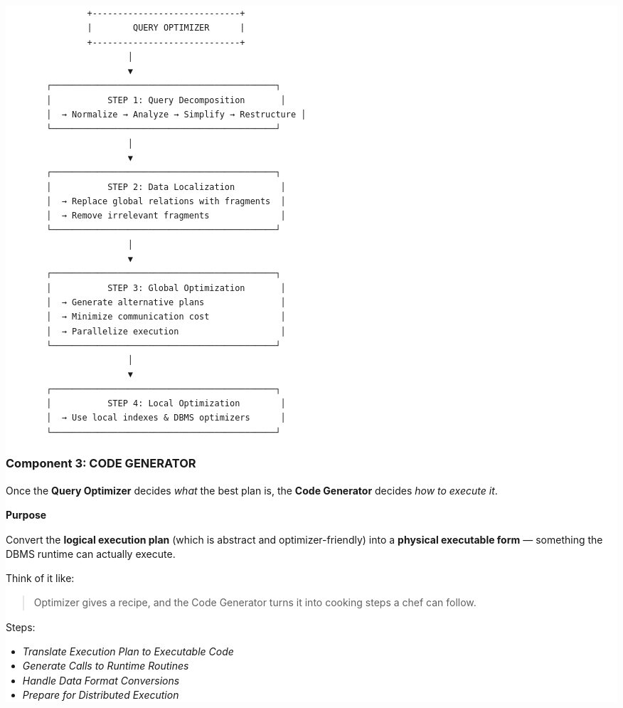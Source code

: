```
                +-----------------------------+
                |        QUERY OPTIMIZER      |
                +-----------------------------+
                        │
                        ▼
        ┌────────────────────────────────────────────┐
        │           STEP 1: Query Decomposition       │
        │  → Normalize → Analyze → Simplify → Restructure │
        └────────────────────────────────────────────┘
                        │
                        ▼
        ┌────────────────────────────────────────────┐
        │           STEP 2: Data Localization         │
        │  → Replace global relations with fragments  │
        │  → Remove irrelevant fragments              │
        └────────────────────────────────────────────┘
                        │
                        ▼
        ┌────────────────────────────────────────────┐
        │           STEP 3: Global Optimization       │
        │  → Generate alternative plans               │
        │  → Minimize communication cost              │
        │  → Parallelize execution                    │
        └────────────────────────────────────────────┘
                        │
                        ▼
        ┌────────────────────────────────────────────┐
        │           STEP 4: Local Optimization        │
        │  → Use local indexes & DBMS optimizers      │
        └────────────────────────────────────────────┘

```

### **Component 3: CODE GENERATOR**

Once the **Query Optimizer** decides *what* the best plan is, the **Code Generator** decides *how to execute it*.

**Purpose**

Convert the **logical execution plan** (which is abstract and optimizer-friendly) into a **physical executable form** — something the DBMS runtime can actually execute.

Think of it like:

> Optimizer gives a recipe, and the Code Generator turns it into cooking steps a chef can follow.
> 

Steps:

- *Translate Execution Plan to Executable Code*
- *Generate Calls to Runtime Routines*
- *Handle Data Format Conversions*
- *Prepare for Distributed Execution*
